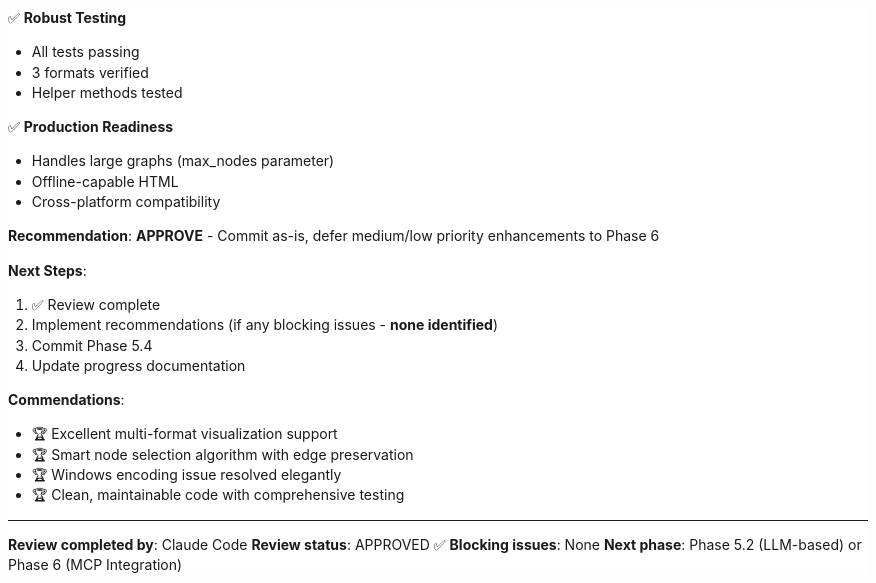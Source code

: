 ✅ **Robust Testing**
- All tests passing
- 3 formats verified
- Helper methods tested

✅ **Production Readiness**
- Handles large graphs (max_nodes parameter)
- Offline-capable HTML
- Cross-platform compatibility

**Recommendation**: **APPROVE** - Commit as-is, defer medium/low priority enhancements to Phase 6

**Next Steps**:
1. ✅ Review complete
2. Implement recommendations (if any blocking issues - **none identified**)
3. Commit Phase 5.4
4. Update progress documentation

**Commendations**:
- 🏆 Excellent multi-format visualization support
- 🏆 Smart node selection algorithm with edge preservation
- 🏆 Windows encoding issue resolved elegantly
- 🏆 Clean, maintainable code with comprehensive testing

---

**Review completed by**: Claude Code
**Review status**: APPROVED ✅
**Blocking issues**: None
**Next phase**: Phase 5.2 (LLM-based) or Phase 6 (MCP Integration)
